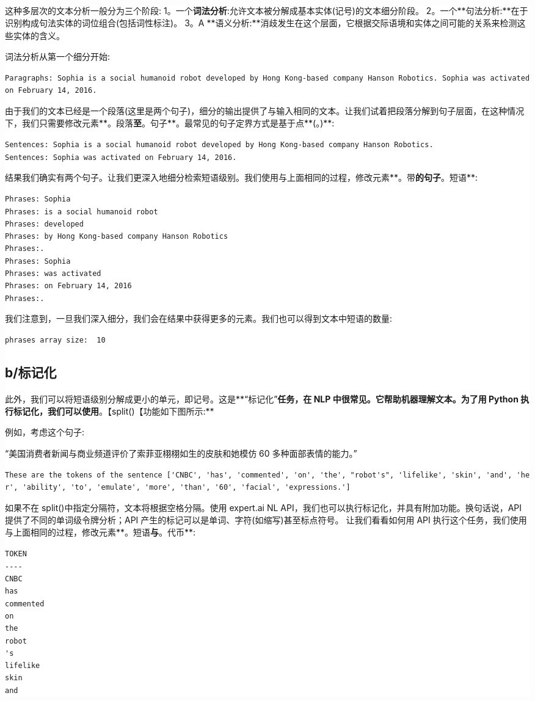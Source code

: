 这种多层次的文本分析一般分为三个阶段:
1。一个**词法分析**:允许文本被分解成基本实体(记号)的文本细分阶段。
2。一个**句法分析:**在于识别构成句法实体的词位组合(包括词性标注)。
3。A **语义分析:**消歧发生在这个层面，它根据交际语境和实体之间可能的关系来检测这些实体的含义。

词法分析从第一个细分开始:

```
Paragraphs: Sophia is a social humanoid robot developed by Hong Kong-based company Hanson Robotics. Sophia was activated on February 14, 2016.
```

由于我们的文本已经是一个段落(这里是两个句子)，细分的输出提供了与输入相同的文本。让我们试着把段落分解到句子层面，在这种情况下，我们只需要修改元素**。段落**至**。句子**。最常见的句子定界方式是基于点**(。)**:

```
Sentences: Sophia is a social humanoid robot developed by Hong Kong-based company Hanson Robotics.
Sentences: Sophia was activated on February 14, 2016.
```

结果我们确实有两个句子。让我们更深入地细分检索短语级别。我们使用与上面相同的过程，修改元素**。带**的句子**。短语**:

```
Phrases: Sophia              
Phrases: is a social humanoid robot
Phrases: developed           
Phrases: by Hong Kong-based company Hanson Robotics
Phrases:.                   
Phrases: Sophia              
Phrases: was activated       
Phrases: on February 14, 2016
Phrases:.
```

我们注意到，一旦我们深入细分，我们会在结果中获得更多的元素。我们也可以得到文本中短语的数量:

```
phrases array size:  10
```

## b/标记化

此外，我们可以将短语级别分解成更小的单元，即记号。这是**“标记化”**任务，在 NLP 中很常见。它帮助机器理解文本。为了用 Python 执行标记化，我们可以使用**。【split()【功能如下图所示:**

例如，考虑这个句子:

“美国消费者新闻与商业频道评价了索菲亚栩栩如生的皮肤和她模仿 60 多种面部表情的能力。”

```
These are the tokens of the sentence ['CNBC', 'has', 'commented', 'on', 'the', "robot's", 'lifelike', 'skin', 'and', 'her', 'ability', 'to', 'emulate', 'more', 'than', '60', 'facial', 'expressions.']
```

如果不在 split()中指定分隔符，文本将根据空格分隔。使用 expert.ai NL API，我们也可以执行标记化，并具有附加功能。换句话说，API 提供了不同的单词级令牌分析；API 产生的标记可以是单词、字符(如缩写)甚至标点符号。
让我们看看如何用 API 执行这个任务，我们使用与上面相同的过程，修改元素**。短语**与**。代币**:

```
TOKEN                
----                
CNBC                
has                 
commented           
on                  
the                 
robot               
's                  
lifelike            
skin                
and                 
```